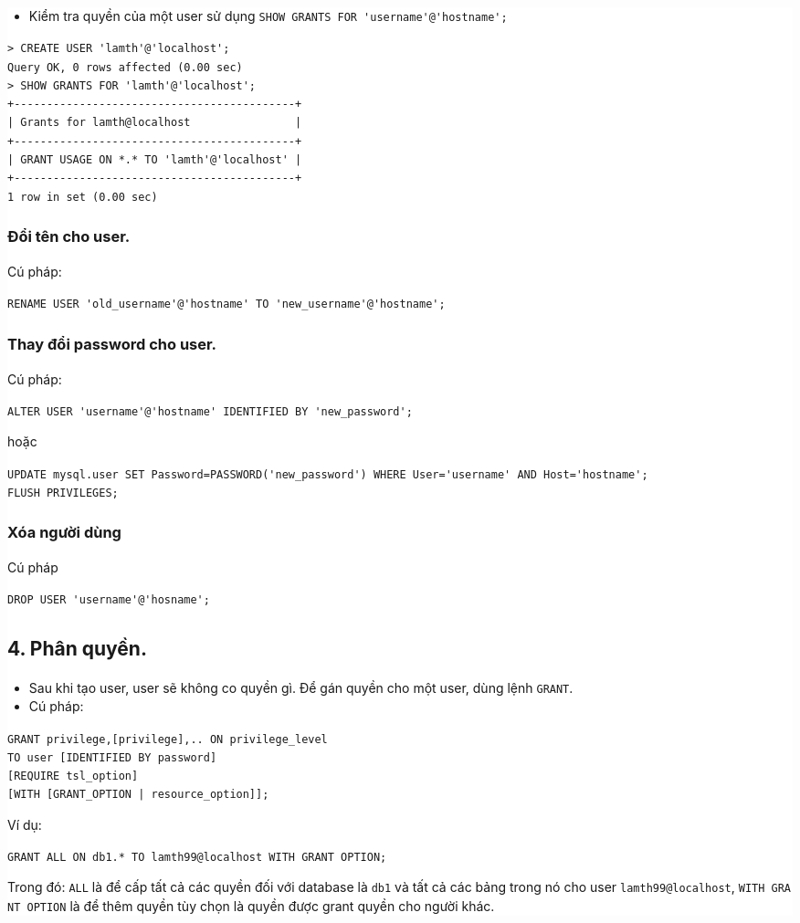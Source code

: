 - Kiểm tra quyền của một user sử dụng `SHOW GRANTS FOR 'username'@'hostname';`
```
> CREATE USER 'lamth'@'localhost';
Query OK, 0 rows affected (0.00 sec)
> SHOW GRANTS FOR 'lamth'@'localhost';
+-------------------------------------------+
| Grants for lamth@localhost                |
+-------------------------------------------+
| GRANT USAGE ON *.* TO 'lamth'@'localhost' |
+-------------------------------------------+
1 row in set (0.00 sec)
```
### Đổi tên cho user.
Cú pháp:
```
RENAME USER 'old_username'@'hostname' TO 'new_username'@'hostname';
```

### Thay đổi password cho user.
Cú pháp:
```
ALTER USER 'username'@'hostname' IDENTIFIED BY 'new_password';
```
hoặc 
```
UPDATE mysql.user SET Password=PASSWORD('new_password') WHERE User='username' AND Host='hostname';
FLUSH PRIVILEGES;
```
### Xóa người dùng

Cú pháp 
```
DROP USER 'username'@'hosname';
```

## 4. Phân quyền.
- Sau khi tạo user, user sẽ không co quyền gì. Để gán quyền cho một user, dùng lệnh `GRANT`. 
- Cú pháp:
```
GRANT privilege,[privilege],.. ON privilege_level 
TO user [IDENTIFIED BY password]
[REQUIRE tsl_option]
[WITH [GRANT_OPTION | resource_option]];
```
Ví dụ:
```
GRANT ALL ON db1.* TO lamth99@localhost WITH GRANT OPTION;
```
Trong đó: `ALL` là để cấp tất cả các quyền đối với database là `db1` và tất cả các bảng trong nó cho user `lamth99@localhost`, `WITH GRANT OPTION` là để thêm quyền tùy chọn là quyền được grant quyền cho người khác.

